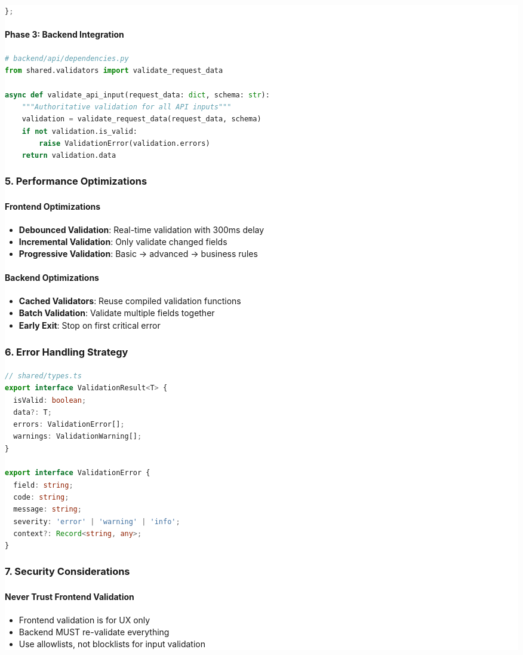 ```typescript
};
```

#### **Phase 3: Backend Integration**
```python
# backend/api/dependencies.py
from shared.validators import validate_request_data

async def validate_api_input(request_data: dict, schema: str):
    """Authoritative validation for all API inputs"""
    validation = validate_request_data(request_data, schema)
    if not validation.is_valid:
        raise ValidationError(validation.errors)
    return validation.data
```

### 5. **Performance Optimizations**

#### **Frontend Optimizations**
- **Debounced Validation**: Real-time validation with 300ms delay
- **Incremental Validation**: Only validate changed fields
- **Progressive Validation**: Basic → advanced → business rules

#### **Backend Optimizations**
- **Cached Validators**: Reuse compiled validation functions
- **Batch Validation**: Validate multiple fields together
- **Early Exit**: Stop on first critical error

### 6. **Error Handling Strategy**

```typescript
// shared/types.ts
export interface ValidationResult<T> {
  isValid: boolean;
  data?: T;
  errors: ValidationError[];
  warnings: ValidationWarning[];
}

export interface ValidationError {
  field: string;
  code: string;
  message: string;
  severity: 'error' | 'warning' | 'info';
  context?: Record<string, any>;
}
```

### 7. **Security Considerations**

#### **Never Trust Frontend Validation**
- Frontend validation is for UX only
- Backend MUST re-validate everything
- Use allowlists, not blocklists for input validation
